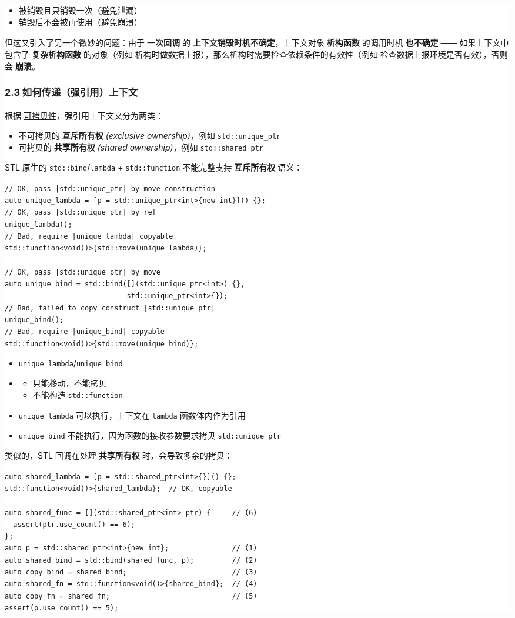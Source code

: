 - 被销毁且只销毁一次（避免泄漏）
- 销毁后不会被再使用（避免崩溃）

但这又引入了另一个微妙的问题：由于 **一次回调** 的 **上下文销毁时机不确定**，上下文对象 **析构函数** 的调用时机 **也不确定** —— 如果上下文中包含了 **复杂析构函数** 的对象（例如 析构时做数据上报），那么析构时需要检查依赖条件的有效性（例如 检查数据上报环境是否有效），否则会 **崩溃**。

### 2.3 如何传递（强引用）上下文

根据 [可拷贝性](https://link.zhihu.com/?target=https%3A//bot-man-jl.github.io/articles/%3Fpost%3D2018/Resource-Management%23%e8%b5%84%e6%ba%90%e5%92%8c%e5%af%b9%e8%b1%a1%e7%9a%84%e6%98%a0%e5%b0%84%e5%85%b3%e7%b3%bb)，强引用上下文又分为两类：

- 不可拷贝的 **互斥所有权** *(exclusive ownership)*，例如 `std::unique_ptr`
- 可拷贝的 **共享所有权** *(shared ownership)*，例如 `std::shared_ptr`

STL 原生的 `std::bind`/`lambda` + `std::function` 不能完整支持 **互斥所有权** 语义：

```
// OK, pass |std::unique_ptr| by move construction
auto unique_lambda = [p = std::unique_ptr<int>{new int}]() {};
// OK, pass |std::unique_ptr| by ref
unique_lambda();
// Bad, require |unique_lambda| copyable
std::function<void()>{std::move(unique_lambda)};

// OK, pass |std::unique_ptr| by move
auto unique_bind = std::bind([](std::unique_ptr<int>) {},
                             std::unique_ptr<int>{});
// Bad, failed to copy construct |std::unique_ptr|
unique_bind();
// Bad, require |unique_bind| copyable
std::function<void()>{std::move(unique_bind)};
```

- `unique_lambda`/`unique_bind`

- - 只能移动，不能拷贝
  - 不能构造 `std::function` 

- `unique_lambda` 可以执行，上下文在 `lambda` 函数体内作为引用

- `unique_bind` 不能执行，因为函数的接收参数要求拷贝 `std::unique_ptr`

类似的，STL 回调在处理 **共享所有权** 时，会导致多余的拷贝：

```
auto shared_lambda = [p = std::shared_ptr<int>{}]() {};
std::function<void()>{shared_lambda};  // OK, copyable

auto shared_func = [](std::shared_ptr<int> ptr) {     // (6)
  assert(ptr.use_count() == 6);
};
auto p = std::shared_ptr<int>{new int};               // (1)
auto shared_bind = std::bind(shared_func, p);         // (2)
auto copy_bind = shared_bind;                         // (3)
auto shared_fn = std::function<void()>{shared_bind};  // (4)
auto copy_fn = shared_fn;                             // (5)
assert(p.use_count() == 5);
```
